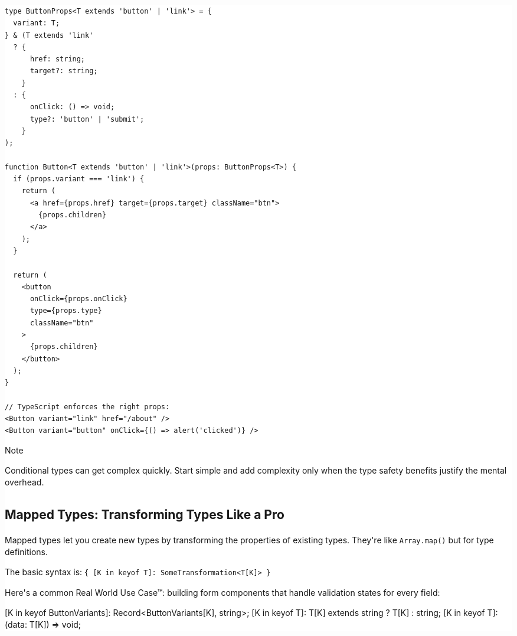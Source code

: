 ```tsx
type ButtonProps<T extends 'button' | 'link'> = {
  variant: T;
} & (T extends 'link'
  ? {
      href: string;
      target?: string;
    }
  : {
      onClick: () => void;
      type?: 'button' | 'submit';
    }
);

function Button<T extends 'button' | 'link'>(props: ButtonProps<T>) {
  if (props.variant === 'link') {
    return (
      <a href={props.href} target={props.target} className="btn">
        {props.children}
      </a>
    );
  }

  return (
    <button
      onClick={props.onClick}
      type={props.type}
      className="btn"
    >
      {props.children}
    </button>
  );
}

// TypeScript enforces the right props:
<Button variant="link" href="/about" />
<Button variant="button" onClick={() => alert('clicked')} />
```

> [!NOTE]
> Conditional types can get complex quickly. Start simple and add complexity only when the type safety benefits justify the mental overhead.

## Mapped Types: Transforming Types Like a Pro

Mapped types let you create new types by transforming the properties of existing types. They're like `Array.map()` but for type definitions.

The basic syntax is: `{ [K in keyof T]: SomeTransformation<T[K]> }`

Here's a common Real World Use Case™: building form components that handle validation states for every field:


  [K in keyof ButtonVariants]: Record<ButtonVariants[K], string>;
  [K in keyof T]: T[K] extends string ? T[K] : string;
  [K in keyof T]: (data: T[K]) => void;